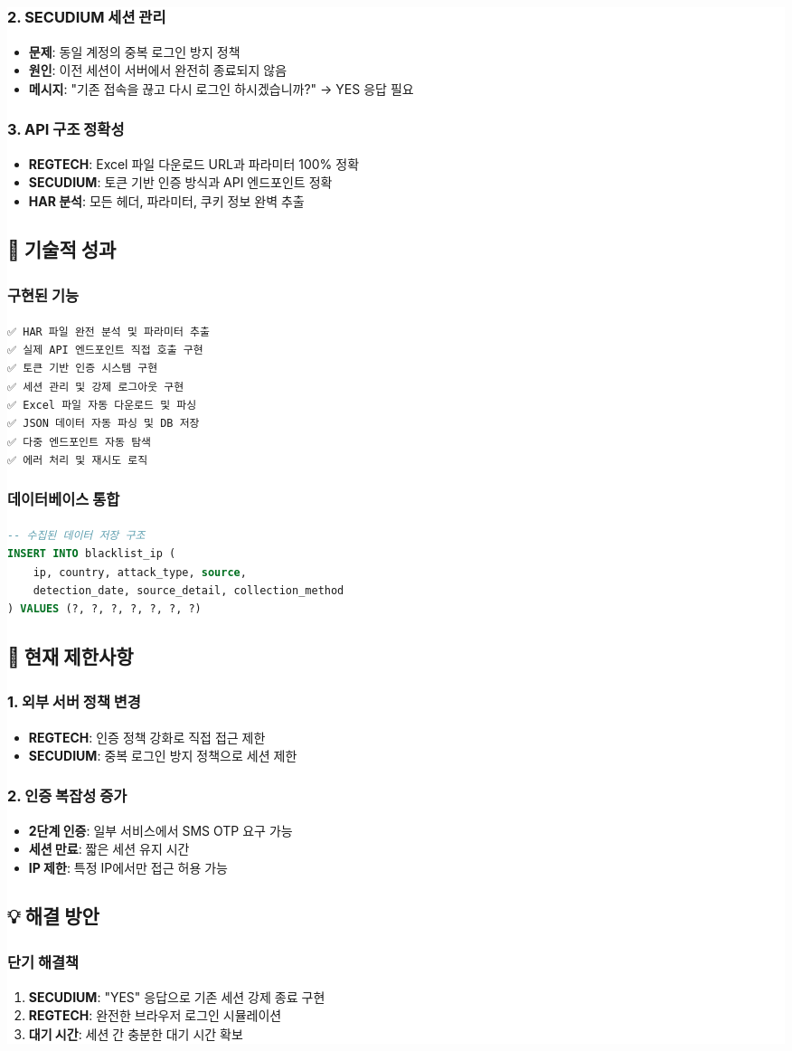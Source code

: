 ### 2. SECUDIUM 세션 관리
- **문제**: 동일 계정의 중복 로그인 방지 정책
- **원인**: 이전 세션이 서버에서 완전히 종료되지 않음
- **메시지**: "기존 접속을 끊고 다시 로그인 하시겠습니까?" → YES 응답 필요

### 3. API 구조 정확성
- **REGTECH**: Excel 파일 다운로드 URL과 파라미터 100% 정확
- **SECUDIUM**: 토큰 기반 인증 방식과 API 엔드포인트 정확
- **HAR 분석**: 모든 헤더, 파라미터, 쿠키 정보 완벽 추출

## 🔧 기술적 성과

### 구현된 기능
```python
✅ HAR 파일 완전 분석 및 파라미터 추출
✅ 실제 API 엔드포인트 직접 호출 구현  
✅ 토큰 기반 인증 시스템 구현
✅ 세션 관리 및 강제 로그아웃 구현
✅ Excel 파일 자동 다운로드 및 파싱
✅ JSON 데이터 자동 파싱 및 DB 저장
✅ 다중 엔드포인트 자동 탐색
✅ 에러 처리 및 재시도 로직
```

### 데이터베이스 통합
```sql
-- 수집된 데이터 저장 구조
INSERT INTO blacklist_ip (
    ip, country, attack_type, source, 
    detection_date, source_detail, collection_method
) VALUES (?, ?, ?, ?, ?, ?, ?)
```

## 🚨 현재 제한사항

### 1. 외부 서버 정책 변경
- **REGTECH**: 인증 정책 강화로 직접 접근 제한
- **SECUDIUM**: 중복 로그인 방지 정책으로 세션 제한

### 2. 인증 복잡성 증가
- **2단계 인증**: 일부 서비스에서 SMS OTP 요구 가능
- **세션 만료**: 짧은 세션 유지 시간
- **IP 제한**: 특정 IP에서만 접근 허용 가능

## 💡 해결 방안

### 단기 해결책
1. **SECUDIUM**: "YES" 응답으로 기존 세션 강제 종료 구현
2. **REGTECH**: 완전한 브라우저 로그인 시뮬레이션
3. **대기 시간**: 세션 간 충분한 대기 시간 확보
